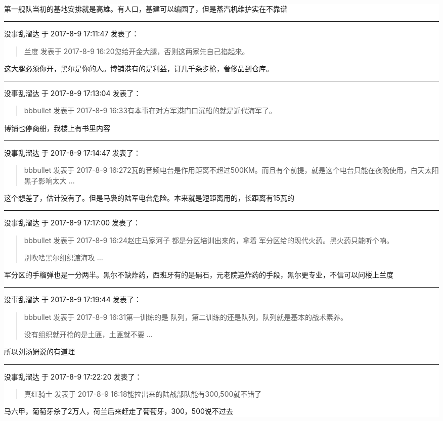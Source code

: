 

第一舰队当初的基地安排就是高雄。有人口，基建可以编园了，但是蒸汽机维护实在不靠谱

---------

没事乱溜达 于 2017-8-9 17:11:47 发表了：

> 兰度 发表于 2017-8-9 16:20您给开金大腿，否则这两家先自己掐起来。



这大腿必须你开，黑尔是你的人。博铺港有的是利益，订几千条步枪，奢侈品到仓库。

---------

没事乱溜达 于 2017-8-9 17:13:04 发表了：

> bbbullet 发表于 2017-8-9 16:33有本事在对方军港门口沉船的就是近代海军了。



博铺也停商船，我楼上有书里内容

---------

没事乱溜达 于 2017-8-9 17:14:47 发表了：

> bbbullet 发表于 2017-8-9 16:272瓦的音频电台是作用距离不超过500KM。而且有个前提，就是这个电台只能在夜晚使用，白天太阳黑子影响太大 ...



这个想差了，估计没有了。但是马袅的陆军电台危险。本来就是短距离用的，长距离有15瓦的

---------

没事乱溜达 于 2017-8-9 17:17:00 发表了：

> bbbullet 发表于 2017-8-9 16:24赵庄马家河子 都是分区培训出来的，拿着 军分区给的现代火药。黑火药只能听个响。
> 
> 别吹啥黑尔组织渡海攻 ...



军分区的手榴弹也是一分两半。黑尔不缺炸药，西班牙有的是硝石，元老院造炸药的手段，黑尔更专业，不信可以问楼上兰度

---------

没事乱溜达 于 2017-8-9 17:19:44 发表了：

> bbbullet 发表于 2017-8-9 16:31第一训练的是 队列，第二训练的还是队列，队列就是基本的战术素养。
> 
> 没有组织就开枪的是土匪，土匪就不要 ...



所以刘汤姆说的有道理

---------

没事乱溜达 于 2017-8-9 17:22:20 发表了：

> 真红骑士 发表于 2017-8-9 16:18能拉出来的陆战部队能有300,500就不错了



马六甲，葡萄牙杀了2万人，荷兰后来赶走了葡萄牙，300，500说不过去
